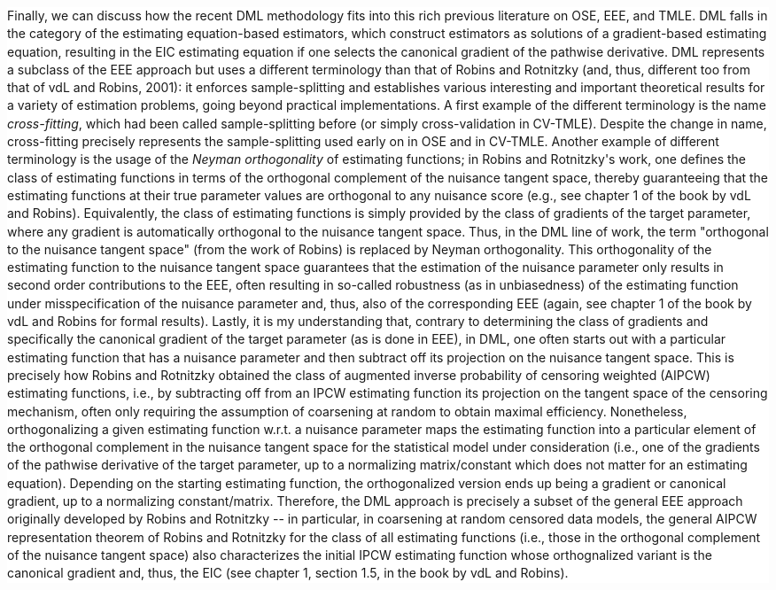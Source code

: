 Finally, we can discuss how the recent DML methodology fits into this rich
previous literature on OSE, EEE, and TMLE. DML falls in the category of the
estimating equation-based estimators, which construct estimators as solutions of
a gradient-based estimating equation, resulting in the EIC estimating equation
if one selects the canonical gradient of the pathwise derivative. DML represents
a subclass of the EEE approach but uses a different terminology than that of
Robins and Rotnitzky (and, thus, different too from that of vdL and Robins,
2001): it enforces sample-splitting and establishes various interesting and
important theoretical results for a variety of estimation problems, going beyond
practical implementations. A first example of the different terminology is the
name _cross-fitting_, which had been called sample-splitting before (or simply
cross-validation in CV-TMLE). Despite the change in name, cross-fitting
precisely represents the sample-splitting used early on in OSE and in CV-TMLE.
Another example of different terminology is the usage of the _Neyman
orthogonality_ of estimating functions; in Robins and Rotnitzky's work, one
defines the class of estimating functions in terms of the orthogonal complement
of the nuisance tangent space, thereby guaranteeing that the estimating
functions at their true parameter values are orthogonal to any nuisance score
(e.g., see  chapter 1 of the book by vdL and Robins). Equivalently, the class of
estimating functions is simply provided by the class of gradients of the target
parameter, where any gradient is automatically orthogonal to the nuisance
tangent space. Thus, in the DML line of work, the term "orthogonal to the
nuisance tangent space" (from the work of Robins) is replaced by Neyman
orthogonality. This orthogonality of the estimating function to the nuisance
tangent space guarantees that the estimation of the nuisance parameter only
results in second order contributions to the EEE, often resulting in so-called
robustness (as in unbiasedness) of the estimating function under
misspecification of the nuisance parameter and, thus, also of the corresponding
EEE (again, see chapter 1 of the book by vdL and Robins for formal results).
Lastly, it is my understanding that, contrary to determining the class of
gradients and specifically the canonical gradient of the target parameter (as is
done in EEE), in DML, one often starts out with a particular estimating function
that has a nuisance parameter and then subtract off its projection on the
nuisance tangent space. This is precisely how Robins and Rotnitzky obtained the
class of augmented inverse probability of censoring weighted (AIPCW) estimating
functions, i.e., by subtracting off from an IPCW estimating function its
projection on the tangent space of the censoring mechanism, often only requiring
the assumption of coarsening at random to obtain maximal efficiency.
Nonetheless, orthogonalizing a given estimating function w.r.t. a nuisance
parameter maps the estimating function into a particular element of the
orthogonal complement in the nuisance tangent space for the statistical model
under consideration (i.e., one of the gradients of the pathwise derivative of
the target parameter, up to a normalizing matrix/constant which does not matter
for an estimating equation). Depending on the starting estimating function, the
orthogonalized version ends up being a gradient or canonical gradient, up to a
normalizing constant/matrix. Therefore, the DML approach is precisely a subset
of the general EEE approach originally developed by Robins and Rotnitzky -- in
particular, in coarsening at random censored data models, the general AIPCW
representation theorem of Robins and Rotnitzky for the class of all estimating
functions (i.e., those in the orthogonal complement of the nuisance tangent
space) also characterizes the initial IPCW estimating function whose
orthognalized variant is the canonical gradient and, thus, the EIC (see chapter
1, section 1.5, in the book by vdL and Robins).

